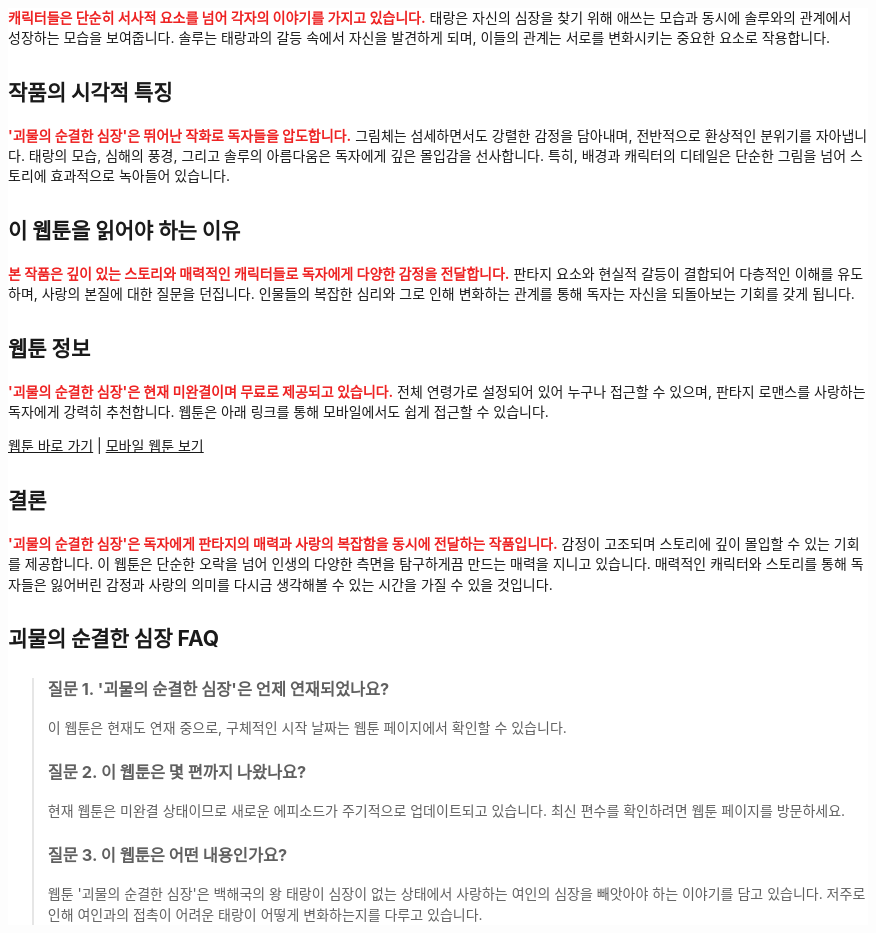 <p data-ke-size="size16"><b><span style="color: #ee2323;">캐릭터들은 단순히 서사적 요소를 넘어 각자의 이야기를 가지고 있습니다.</span></b> 태랑은 자신의 심장을 찾기 위해 애쓰는 모습과 동시에 솔루와의 관계에서 성장하는 모습을 보여줍니다. 솔루는 태랑과의 갈등 속에서 자신을 발견하게 되며, 이들의 관계는 서로를 변화시키는 중요한 요소로 작용합니다.</p>
<h2 data-ke-size="size23" id="작품의-시각적-특징">작품의 시각적 특징</h2>
<p data-ke-size="size16"><b><span style="color: #ee2323;">'괴물의 순결한 심장'은 뛰어난 작화로 독자들을 압도합니다.</span></b> 그림체는 섬세하면서도 강렬한 감정을 담아내며, 전반적으로 환상적인 분위기를 자아냅니다. 태랑의 모습, 심해의 풍경, 그리고 솔루의 아름다움은 독자에게 깊은 몰입감을 선사합니다. 특히, 배경과 캐릭터의 디테일은 단순한 그림을 넘어 스토리에 효과적으로 녹아들어 있습니다.</p>
<h2 data-ke-size="size26" id="읽는-이유">이 웹툰을 읽어야 하는 이유</h2>
<p data-ke-size="size16"><b><span style="color: #ee2323;">본 작품은 깊이 있는 스토리와 매력적인 캐릭터들로 독자에게 다양한 감정을 전달합니다.</span></b> 판타지 요소와 현실적 갈등이 결합되어 다층적인 이해를 유도하며, 사랑의 본질에 대한 질문을 던집니다. 인물들의 복잡한 심리와 그로 인해 변화하는 관계를 통해 독자는 자신을 되돌아보는 기회를 갖게 됩니다.</p>
<h2 data-ke-size="size23" id="웹툰-정보">웹툰 정보</h2>
<p data-ke-size="size16"><b><span style="color: #ee2323;">'괴물의 순결한 심장'은 현재 미완결이며 무료로 제공되고 있습니다.</span></b> 전체 연령가로 설정되어 있어 누구나 접근할 수 있으며, 판타지 로맨스를 사랑하는 독자에게 강력히 추천합니다. 웹툰은 아래 링크를 통해 모바일에서도 쉽게 접근할 수 있습니다. </p>
<p data-ke-size="size16"><a href="https://comic.naver.com/webtoon/list?titleId=818443">웹툰 바로 가기</a> | <a href="https://m.comic.naver.com/webtoon/list?titleId=818443">모바일 웹툰 보기</a></p>
<h2 data-ke-size="size26" id="결론">결론</h2>
<p data-ke-size="size16"><b><span style="color: #ee2323;">'괴물의 순결한 심장'은 독자에게 판타지의 매력과 사랑의 복잡함을 동시에 전달하는 작품입니다.</span></b> 감정이 고조되며 스토리에 깊이 몰입할 수 있는 기회를 제공합니다. 이 웹툰은 단순한 오락을 넘어 인생의 다양한 측면을 탐구하게끔 만드는 매력을 지니고 있습니다. 매력적인 캐릭터와 스토리를 통해 독자들은 잃어버린 감정과 사랑의 의미를 다시금 생각해볼 수 있는 시간을 가질 수 있을 것입니다.</p>
<h2 id=괴물의 순결한 심장_FAQ>괴물의 순결한 심장 FAQ</h2>
<div itemscope="" itemtype="https://schema.org/FAQPage">  
<blockquote>  
<div itemscope="" itemprop="mainEntity" itemtype="https://schema.org/Question">  
<h3 id="질문_1" itemprop="name">질문 1. '괴물의 순결한 심장'은 언제 연재되었나요?</h3>  
<div itemscope="" itemprop="acceptedAnswer" itemtype="https://schema.org/Answer">  
<span itemprop="text">  
<p>이 웹툰은 현재도 연재 중으로, 구체적인 시작 날짜는 웹툰 페이지에서 확인할 수 있습니다.</p>  
</span>  
</div>  
</div>  
<div itemscope="" itemprop="mainEntity" itemtype="https://schema.org/Question">  
<h3 id="질문_2" itemprop="name">질문 2. 이 웹툰은 몇 편까지 나왔나요?</h3>  
<div itemscope="" itemprop="acceptedAnswer" itemtype="https://schema.org/Answer">  
<span itemprop="text">  
<p>현재 웹툰은 미완결 상태이므로 새로운 에피소드가 주기적으로 업데이트되고 있습니다. 최신 편수를 확인하려면 웹툰 페이지를 방문하세요.</p>  
</span>  
</div>  
</div>  
<div itemscope="" itemprop="mainEntity" itemtype="https://schema.org/Question">  
<h3 id="질문_3" itemprop="name">질문 3. 이 웹툰은 어떤 내용인가요?</h3>  
<div itemscope="" itemprop="acceptedAnswer" itemtype="https://schema.org/Answer">  
<span itemprop="text">  
<p>웹툰 '괴물의 순결한 심장'은 백해국의 왕 태랑이 심장이 없는 상태에서 사랑하는 여인의 심장을 빼앗아야 하는 이야기를 담고 있습니다. 저주로 인해 여인과의 접촉이 어려운 태랑이 어떻게 변화하는지를 다루고 있습니다.</p>  
</span>  
</div>  
</div>  
</blockquote>  
</div>


